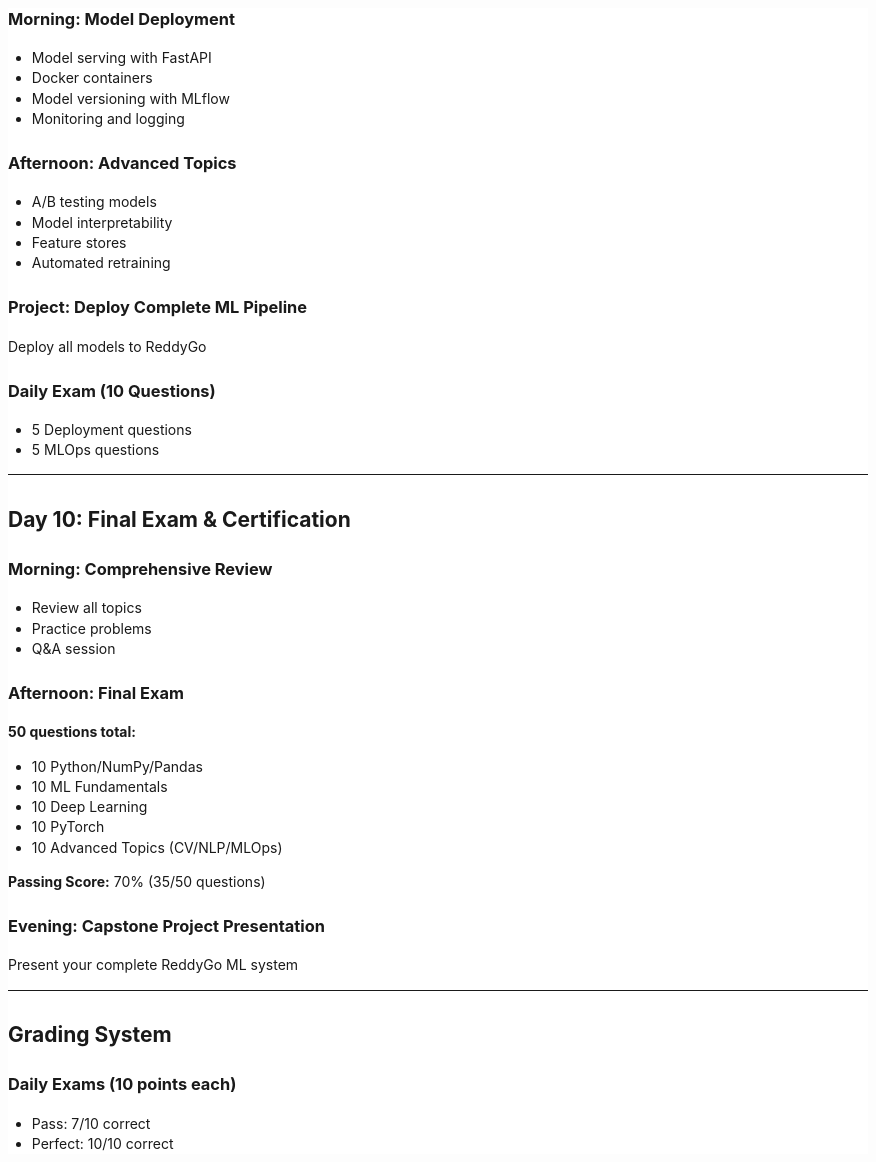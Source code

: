 ### Morning: Model Deployment
- Model serving with FastAPI
- Docker containers
- Model versioning with MLflow
- Monitoring and logging

### Afternoon: Advanced Topics
- A/B testing models
- Model interpretability
- Feature stores
- Automated retraining

### Project: Deploy Complete ML Pipeline
Deploy all models to ReddyGo

### Daily Exam (10 Questions)
- 5 Deployment questions
- 5 MLOps questions

---

## Day 10: Final Exam & Certification

### Morning: Comprehensive Review
- Review all topics
- Practice problems
- Q&A session

### Afternoon: Final Exam
**50 questions total:**
- 10 Python/NumPy/Pandas
- 10 ML Fundamentals
- 10 Deep Learning
- 10 PyTorch
- 10 Advanced Topics (CV/NLP/MLOps)

**Passing Score:** 70% (35/50 questions)

### Evening: Capstone Project Presentation
Present your complete ReddyGo ML system

---

## Grading System

### Daily Exams (10 points each)
- Pass: 7/10 correct
- Perfect: 10/10 correct
